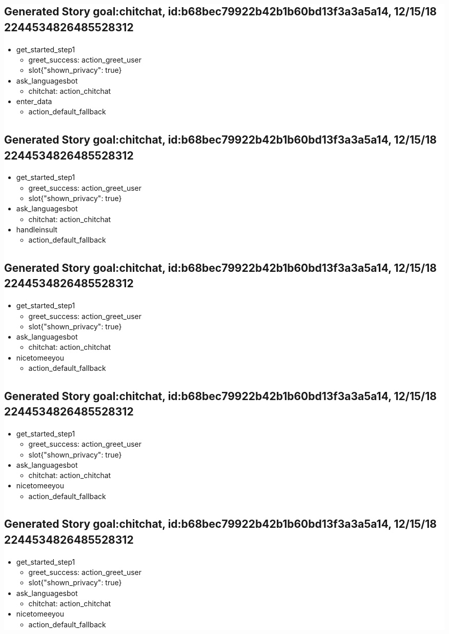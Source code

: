 
## Generated Story goal:chitchat, id:b68bec79922b42b1b60bd13f3a3a5a14, 12/15/18 2244534826485528312
* get_started_step1
    - greet_success: action_greet_user
    - slot{"shown_privacy": true}
* ask_languagesbot
    - chitchat: action_chitchat
* enter_data
    - action_default_fallback   <!-- predicted: utter_not_sure -->


## Generated Story goal:chitchat, id:b68bec79922b42b1b60bd13f3a3a5a14, 12/15/18 2244534826485528312
* get_started_step1
    - greet_success: action_greet_user
    - slot{"shown_privacy": true}
* ask_languagesbot
    - chitchat: action_chitchat
* handleinsult
    - action_default_fallback   <!-- predicted: action_chitchat -->


## Generated Story goal:chitchat, id:b68bec79922b42b1b60bd13f3a3a5a14, 12/15/18 2244534826485528312
* get_started_step1
    - greet_success: action_greet_user
    - slot{"shown_privacy": true}
* ask_languagesbot
    - chitchat: action_chitchat
* nicetomeeyou
    - action_default_fallback   <!-- predicted: action_chitchat -->


## Generated Story goal:chitchat, id:b68bec79922b42b1b60bd13f3a3a5a14, 12/15/18 2244534826485528312
* get_started_step1
    - greet_success: action_greet_user
    - slot{"shown_privacy": true}
* ask_languagesbot
    - chitchat: action_chitchat
* nicetomeeyou
    - action_default_fallback   <!-- predicted: action_chitchat -->


## Generated Story goal:chitchat, id:b68bec79922b42b1b60bd13f3a3a5a14, 12/15/18 2244534826485528312
* get_started_step1
    - greet_success: action_greet_user
    - slot{"shown_privacy": true}
* ask_languagesbot
    - chitchat: action_chitchat
* nicetomeeyou
    - action_default_fallback   <!-- predicted: action_chitchat -->
